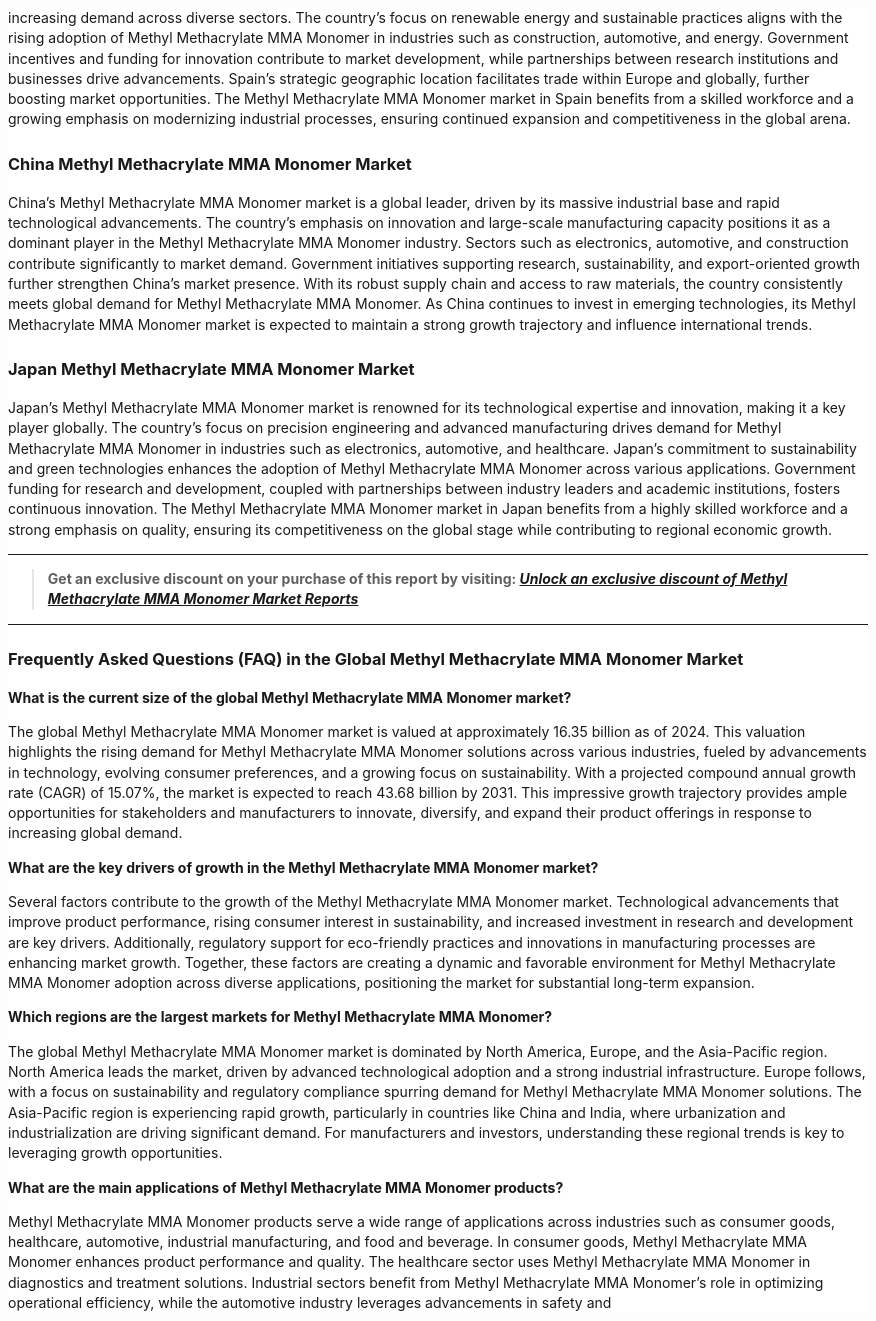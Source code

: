 increasing demand across diverse sectors. The country&rsquo;s focus on renewable energy and sustainable practices aligns with the rising adoption of Methyl Methacrylate MMA Monomer in industries such as construction, automotive, and energy. Government incentives and funding for innovation contribute to market development, while partnerships between research institutions and businesses drive advancements. Spain&rsquo;s strategic geographic location facilitates trade within Europe and globally, further boosting market opportunities. The Methyl Methacrylate MMA Monomer market in Spain benefits from a skilled workforce and a growing emphasis on modernizing industrial processes, ensuring continued expansion and competitiveness in the global arena.</p><h3>China Methyl Methacrylate MMA Monomer Market</h3><p>China&rsquo;s Methyl Methacrylate MMA Monomer market is a global leader, driven by its massive industrial base and rapid technological advancements. The country&rsquo;s emphasis on innovation and large-scale manufacturing capacity positions it as a dominant player in the Methyl Methacrylate MMA Monomer industry. Sectors such as electronics, automotive, and construction contribute significantly to market demand. Government initiatives supporting research, sustainability, and export-oriented growth further strengthen China&rsquo;s market presence. With its robust supply chain and access to raw materials, the country consistently meets global demand for Methyl Methacrylate MMA Monomer. As China continues to invest in emerging technologies, its Methyl Methacrylate MMA Monomer market is expected to maintain a strong growth trajectory and influence international trends.</p><h3>Japan Methyl Methacrylate MMA Monomer Market</h3><p>Japan&rsquo;s Methyl Methacrylate MMA Monomer market is renowned for its technological expertise and innovation, making it a key player globally. The country&rsquo;s focus on precision engineering and advanced manufacturing drives demand for Methyl Methacrylate MMA Monomer in industries such as electronics, automotive, and healthcare. Japan&rsquo;s commitment to sustainability and green technologies enhances the adoption of Methyl Methacrylate MMA Monomer across various applications. Government funding for research and development, coupled with partnerships between industry leaders and academic institutions, fosters continuous innovation. The Methyl Methacrylate MMA Monomer market in Japan benefits from a highly skilled workforce and a strong emphasis on quality, ensuring its competitiveness on the global stage while contributing to regional economic growth.</p><hr /><blockquote><p><strong>Get an exclusive discount on your purchase of this report by visiting: <em><a href="://marketresearchpulse.com/ask-for-discount/47958?utm_source=Github&amp;utm_medium=025">Unlock an exclusive discount of Methyl Methacrylate MMA Monomer Market Reports</a></em>&nbsp;</strong></p></blockquote><hr /><h3>Frequently Asked Questions (FAQ) in the Global Methyl Methacrylate MMA Monomer Market</h3><p><strong>What is the current size of the global Methyl Methacrylate MMA Monomer market?</strong></p><p>The global Methyl Methacrylate MMA Monomer market is valued at approximately 16.35 billion as of 2024. This valuation highlights the rising demand for Methyl Methacrylate MMA Monomer solutions across various industries, fueled by advancements in technology, evolving consumer preferences, and a growing focus on sustainability. With a projected compound annual growth rate (CAGR) of 15.07%, the market is expected to reach 43.68 billion by 2031. This impressive growth trajectory provides ample opportunities for stakeholders and manufacturers to innovate, diversify, and expand their product offerings in response to increasing global demand.</p><p><strong>What are the key drivers of growth in the Methyl Methacrylate MMA Monomer market?</strong></p><p>Several factors contribute to the growth of the Methyl Methacrylate MMA Monomer market. Technological advancements that improve product performance, rising consumer interest in sustainability, and increased investment in research and development are key drivers. Additionally, regulatory support for eco-friendly practices and innovations in manufacturing processes are enhancing market growth. Together, these factors are creating a dynamic and favorable environment for Methyl Methacrylate MMA Monomer adoption across diverse applications, positioning the market for substantial long-term expansion.</p><p><strong>Which regions are the largest markets for Methyl Methacrylate MMA Monomer?</strong></p><p>The global Methyl Methacrylate MMA Monomer market is dominated by North America, Europe, and the Asia-Pacific region. North America leads the market, driven by advanced technological adoption and a strong industrial infrastructure. Europe follows, with a focus on sustainability and regulatory compliance spurring demand for Methyl Methacrylate MMA Monomer solutions. The Asia-Pacific region is experiencing rapid growth, particularly in countries like China and India, where urbanization and industrialization are driving significant demand. For manufacturers and investors, understanding these regional trends is key to leveraging growth opportunities.</p><p><strong>What are the main applications of Methyl Methacrylate MMA Monomer products?</strong></p><p>Methyl Methacrylate MMA Monomer products serve a wide range of applications across industries such as consumer goods, healthcare, automotive, industrial manufacturing, and food and beverage. In consumer goods, Methyl Methacrylate MMA Monomer enhances product performance and quality. The healthcare sector uses Methyl Methacrylate MMA Monomer in diagnostics and treatment solutions. Industrial sectors benefit from Methyl Methacrylate MMA Monomer&rsquo;s role in optimizing operational efficiency, while the automotive industry leverages advancements in safety and